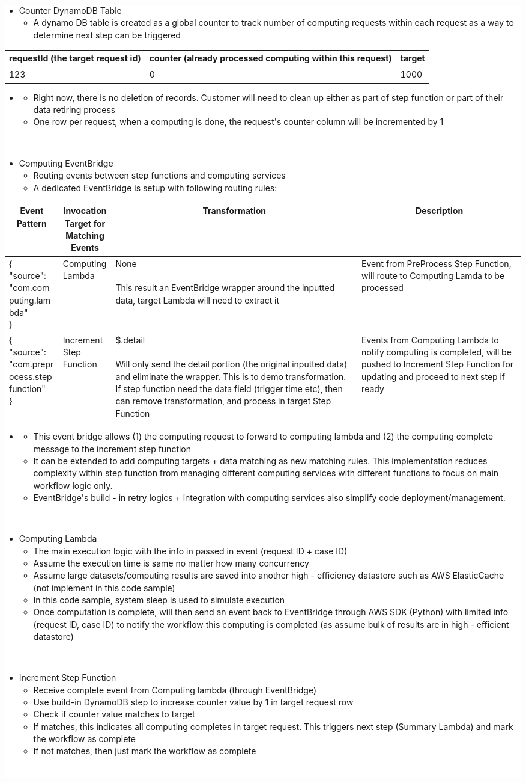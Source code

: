 - Counter DynamoDB Table
   - A dynamo DB table is created as a global counter to track number of computing requests within each request as a way to determine next step can be triggered

| requestId (the target request id)	| counter (already processed computing within this request)	| target |
| --- | --- | --- |
| 123	| 0	| 1000 |

- 
   - Right now, there is no deletion of records. Customer will need to clean up either as part of step function or part of their data retiring process
   - One row per request, when a computing is done, the request's counter column will be incremented by 1

<br>
 
- Computing EventBridge
   - Routing events between step functions and computing services
   - A dedicated EventBridge is setup with following routing rules:

| Event Pattern | Invocation Target for Matching Events | Transformation |	Description |
| --- | --- | --- | --- |
|{<br> "source":  "com.computing.lambda"<br>} 	| Computing Lambda |	None <br><br> This result an EventBridge wrapper around the inputted data, target Lambda will need to extract it |	Event from PreProcess Step Function, will route to Computing Lamda to be processed |
|{<br> "source": "com.preprocess.stepfunction"<br>} 	| Increment Step Function | $.detail <br><br> Will only send the detail portion (the original inputted data) and eliminate the wrapper. This is to demo transformation. If step function need the data field (trigger time etc), then can remove transformation, and process in target Step Function	| Events from Computing Lambda to notify computing is completed, will be pushed to Increment Step Function for updating and proceed to next step if ready | 

- 
   - This event bridge allows (1) the computing request to forward to computing lambda and (2) the computing complete message to the increment step function
   - It can be extended to add computing targets + data matching as new matching rules. This implementation reduces complexity within step function from managing different computing services with different functions to focus on main workflow logic only.
   - EventBridge's build - in retry logics + integration with computing services also simplify code deployment/management.

<br>

- Computing Lambda
   - The main execution logic with the info in passed in event (request ID + case ID)
   - Assume the execution time is same no matter how many concurrency
   - Assume large datasets/computing results are saved into another high - efficiency datastore such as AWS ElasticCache (not implement in this code sample)
   - In this code sample, system sleep is used to simulate execution
   - Once computation is complete, will then send an event back to EventBridge through AWS SDK (Python) with limited info (request ID, case ID) to notify the workflow this computing is completed (as assume bulk of results are in high - efficient datastore)
<br>

- Increment Step Function
   - Receive complete event from Computing lambda (through EventBridge)
   - Use build-in DynamoDB step to increase counter value by 1 in target request row
   - Check if counter value matches to target
   - If matches, this indicates all computing completes in target request. This triggers next step (Summary Lambda) and mark the workflow as complete
   - If not matches, then just mark the workflow as complete
<br>
